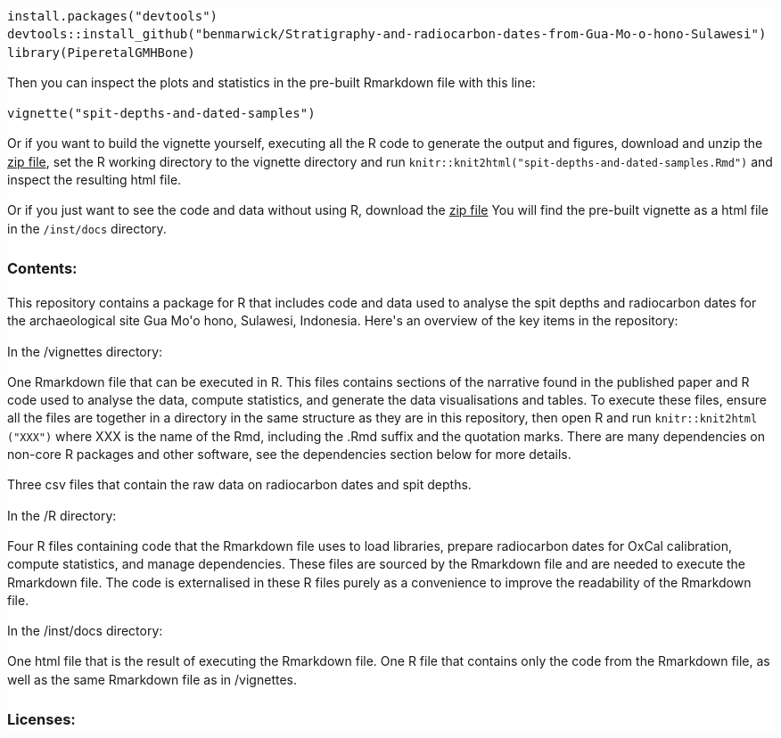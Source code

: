 <div class="highlight highlight-r"><pre>install.packages(<span class="pl-s"><span class="pl-pds">"</span>devtools<span class="pl-pds">"</span></span>)
<span class="pl-e">devtools</span><span class="pl-k">::</span>install_github(<span class="pl-s"><span class="pl-pds">"</span>benmarwick/Stratigraphy-and-radiocarbon-dates-from-Gua-Mo-o-hono-Sulawesi<span class="pl-pds">"</span></span>)
library(<span class="pl-smi">PiperetalGMHBone</span>)</pre></div>

<p>Then you can inspect the plots and statistics in the pre-built Rmarkdown file with this line: </p>

<div class="highlight highlight-r"><pre>vignette(<span class="pl-s"><span class="pl-pds">"</span>spit-depths-and-dated-samples<span class="pl-pds">"</span></span>)</pre></div>

<p>Or if you want to build the vignette yourself, executing all the R code to generate the output and figures, download and unzip the <a href="https://github.com/benmarwick/PiperetalGMHBone/zipball/master">zip file</a>,  set the R working directory to the vignette directory and run <code>knitr::knit2html("spit-depths-and-dated-samples.Rmd")</code> and inspect the resulting html file. </p>

<p>Or if you just want to see the code and data without using R, download the <a href="https://github.com/benmarwick/PiperetalGMHBone/zipball/master">zip file</a> You will find the pre-built vignette as a html file in the <code>/inst/docs</code> directory.  </p>

<h3>
<a id="user-content-contents" class="anchor" href="#contents" aria-hidden="true"><span class="octicon octicon-link"></span></a>Contents:</h3>

<p>This repository contains a package for R that includes code and data used to analyse the spit depths and radiocarbon dates for the archaeological site Gua Mo'o hono, Sulawesi, Indonesia. Here's an overview of the key items in the repository: </p>

<p>In the /vignettes directory: </p>

<p>One Rmarkdown file that can be executed in R. This files contains sections of the narrative found in the published paper and R code used to analyse the data, compute statistics, and generate the data visualisations and tables. To execute these files, ensure all the files are together in a directory in the same structure as they are in this repository, then open R and run <code>knitr::knit2html("XXX")</code> where XXX is the name of the Rmd, including the .Rmd suffix and the quotation marks. There are many dependencies on non-core R packages and other software, see the dependencies section below for more details.</p>

<p>Three csv files that contain the raw data on radiocarbon dates and spit depths. </p>

<p>In the /R directory: </p>

<p>Four R files containing code that the Rmarkdown file uses to load libraries, prepare radiocarbon dates for OxCal calibration, compute statistics, and manage dependencies. These files are sourced by the Rmarkdown file and are needed to execute the Rmarkdown file. The code is externalised in these R files purely as a convenience to improve the readability of the Rmarkdown file.</p>

<p>In the /inst/docs directory:</p>

<p>One html file that is the result of executing the Rmarkdown file. One R file that contains only the code from the Rmarkdown file, as well as the same Rmarkdown file as in /vignettes.</p>

<h3>
<a id="user-content-licenses" class="anchor" href="#licenses" aria-hidden="true"><span class="octicon octicon-link"></span></a>Licenses:</h3>
